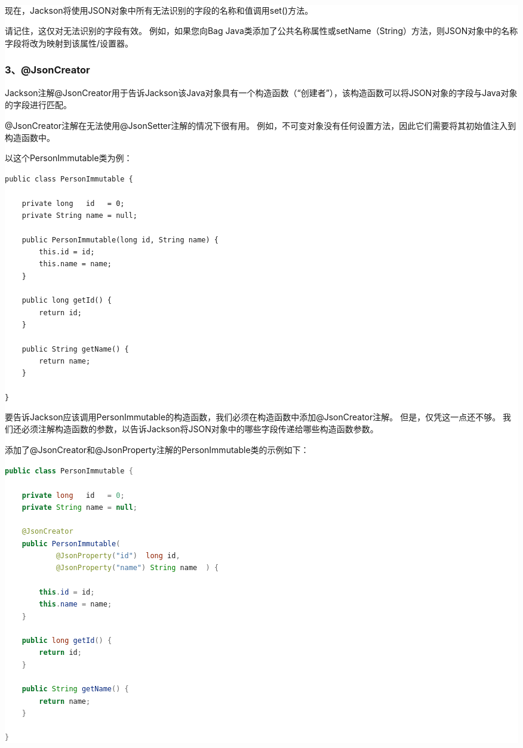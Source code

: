 ```typescript
```

现在，Jackson将使用JSON对象中所有无法识别的字段的名称和值调用set()方法。

请记住，这仅对无法识别的字段有效。 例如，如果您向Bag Java类添加了公共名称属性或setName（String）方法，则JSON对象中的名称字段将改为映射到该属性/设置器。



### 3、@JsonCreator

Jackson注解@JsonCreator用于告诉Jackson该Java对象具有一个构造函数（“创建者”），该构造函数可以将JSON对象的字段与Java对象的字段进行匹配。

@JsonCreator注解在无法使用@JsonSetter注解的情况下很有用。 例如，不可变对象没有任何设置方法，因此它们需要将其初始值注入到构造函数中。

以这个PersonImmutable类为例：

```arduino
public class PersonImmutable {

    private long   id   = 0;
    private String name = null;

    public PersonImmutable(long id, String name) {
        this.id = id;
        this.name = name;
    }

    public long getId() {
        return id;
    }

    public String getName() {
        return name;
    }

}
```

要告诉Jackson应该调用PersonImmutable的构造函数，我们必须在构造函数中添加@JsonCreator注解。 但是，仅凭这一点还不够。 我们还必须注解构造函数的参数，以告诉Jackson将JSON对象中的哪些字段传递给哪些构造函数参数。

添加了@JsonCreator和@JsonProperty注解的PersonImmutable类的示例如下：

```java
public class PersonImmutable {

    private long   id   = 0;
    private String name = null;

    @JsonCreator
    public PersonImmutable(
            @JsonProperty("id")  long id,
            @JsonProperty("name") String name  ) {

        this.id = id;
        this.name = name;
    }

    public long getId() {
        return id;
    }

    public String getName() {
        return name;
    }

}
```
